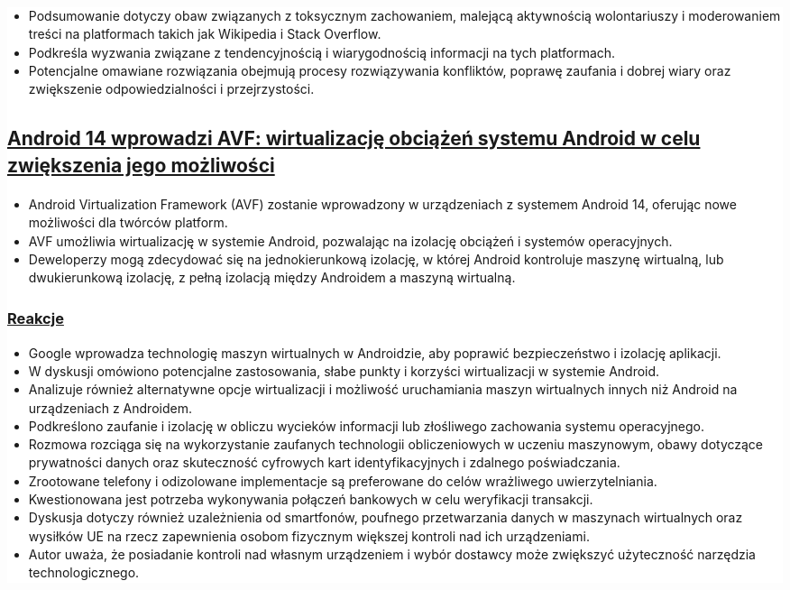 - Podsumowanie dotyczy obaw związanych z toksycznym zachowaniem, malejącą aktywnością wolontariuszy i moderowaniem treści na platformach takich jak Wikipedia i Stack Overflow.
- Podkreśla wyzwania związane z tendencyjnością i wiarygodnością informacji na tych platformach.
- Potencjalne omawiane rozwiązania obejmują procesy rozwiązywania konfliktów, poprawę zaufania i dobrej wiary oraz zwiększenie odpowiedzialności i przejrzystości.

## [Android 14 wprowadzi AVF: wirtualizację obciążeń systemu Android w celu zwiększenia jego możliwości](https://android-developers.googleblog.com/2023/12/virtual-machines-as-core-android-primitive.html)

- Android Virtualization Framework (AVF) zostanie wprowadzony w urządzeniach z systemem Android 14, oferując nowe możliwości dla twórców platform.
- AVF umożliwia wirtualizację w systemie Android, pozwalając na izolację obciążeń i systemów operacyjnych.
- Deweloperzy mogą zdecydować się na jednokierunkową izolację, w której Android kontroluje maszynę wirtualną, lub dwukierunkową izolację, z pełną izolacją między Androidem a maszyną wirtualną.

### [Reakcje](https://news.ycombinator.com/item?id=38538100)

- Google wprowadza technologię maszyn wirtualnych w Androidzie, aby poprawić bezpieczeństwo i izolację aplikacji.
- W dyskusji omówiono potencjalne zastosowania, słabe punkty i korzyści wirtualizacji w systemie Android.
- Analizuje również alternatywne opcje wirtualizacji i możliwość uruchamiania maszyn wirtualnych innych niż Android na urządzeniach z Androidem.
- Podkreślono zaufanie i izolację w obliczu wycieków informacji lub złośliwego zachowania systemu operacyjnego.
- Rozmowa rozciąga się na wykorzystanie zaufanych technologii obliczeniowych w uczeniu maszynowym, obawy dotyczące prywatności danych oraz skuteczność cyfrowych kart identyfikacyjnych i zdalnego poświadczania.
- Zrootowane telefony i odizolowane implementacje są preferowane do celów wrażliwego uwierzytelniania.
- Kwestionowana jest potrzeba wykonywania połączeń bankowych w celu weryfikacji transakcji.
- Dyskusja dotyczy również uzależnienia od smartfonów, poufnego przetwarzania danych w maszynach wirtualnych oraz wysiłków UE na rzecz zapewnienia osobom fizycznym większej kontroli nad ich urządzeniami.
- Autor uważa, że posiadanie kontroli nad własnym urządzeniem i wybór dostawcy może zwiększyć użyteczność narzędzia technologicznego.

<head>
  <meta property="og:title" content="Beeper Mini: Android otrzymuje iMessage z kompleksowym szyfrowaniem" />
  <meta property="og:type" content="website" />
  <meta property="og:image" content="https://og.cho.sh/api/og/?title=Beeper%20Mini%3A%20Android%20otrzymuje%20iMessage%20z%20kompleksowym%20szyfrowaniem&subheading=%C5%9Broda%2C%206%20grudnia%202023%3A%20Podsumowanie%20Hacker%20News" />
</head>
